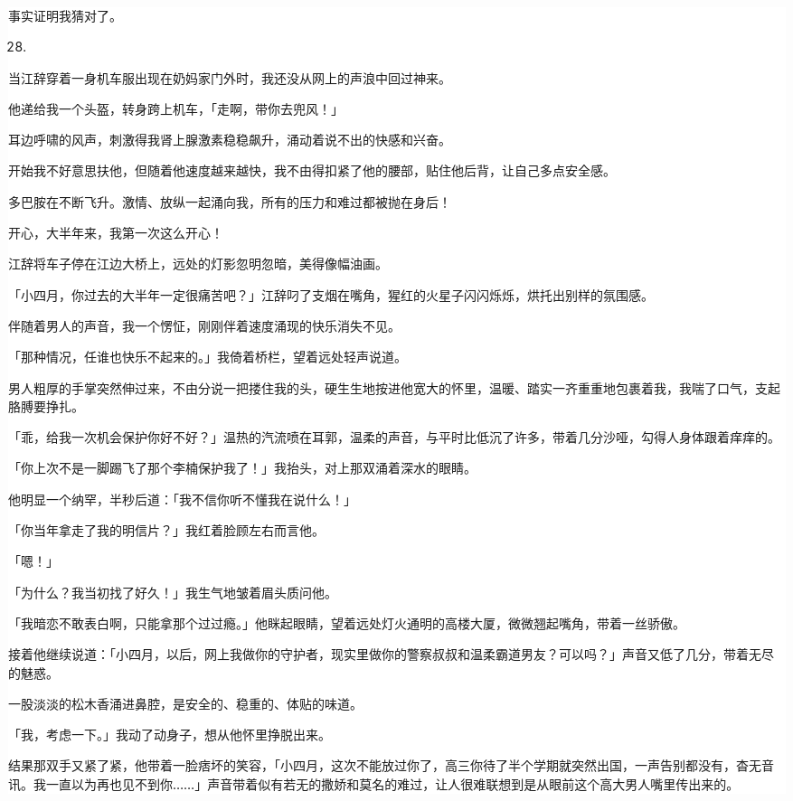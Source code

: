 
事实证明我猜对了。


28.


当江辞穿着一身机车服出现在奶妈家门外时，我还没从网上的声浪中回过神来。


他递给我一个头盔，转身跨上机车，「走啊，带你去兜风！」


耳边呼啸的风声，刺激得我肾上腺激素稳稳飙升，涌动着说不出的快感和兴奋。


开始我不好意思扶他，但随着他速度越来越快，我不由得扣紧了他的腰部，贴住他后背，让自己多点安全感。


多巴胺在不断飞升。激情、放纵一起涌向我，所有的压力和难过都被抛在身后！


开心，大半年来，我第一次这么开心！


江辞将车子停在江边大桥上，远处的灯影忽明忽暗，美得像幅油画。


「小四月，你过去的大半年一定很痛苦吧？」江辞叼了支烟在嘴角，猩红的火星子闪闪烁烁，烘托出别样的氛围感。


伴随着男人的声音，我一个愣怔，刚刚伴着速度涌现的快乐消失不见。


「那种情况，任谁也快乐不起来的。」我倚着桥栏，望着远处轻声说道。


男人粗厚的手掌突然伸过来，不由分说一把搂住我的头，硬生生地按进他宽大的怀里，温暖、踏实一齐重重地包裹着我，我喘了口气，支起胳膊要挣扎。


「乖，给我一次机会保护你好不好？」温热的汽流喷在耳郭，温柔的声音，与平时比低沉了许多，带着几分沙哑，勾得人身体跟着痒痒的。


「你上次不是一脚踢飞了那个李楠保护我了！」我抬头，对上那双涌着深水的眼睛。


他明显一个纳罕，半秒后道：「我不信你听不懂我在说什么！」


「你当年拿走了我的明信片？」我红着脸顾左右而言他。


「嗯！」


「为什么？我当初找了好久！」我生气地皱着眉头质问他。


「我暗恋不敢表白啊，只能拿那个过过瘾。」他眯起眼睛，望着远处灯火通明的高楼大厦，微微翘起嘴角，带着一丝骄傲。


接着他继续说道：「小四月，以后，网上我做你的守护者，现实里做你的警察叔叔和温柔霸道男友？可以吗？」声音又低了几分，带着无尽的魅惑。


一股淡淡的松木香涌进鼻腔，是安全的、稳重的、体贴的味道。


「我，考虑一下。」我动了动身子，想从他怀里挣脱出来。


结果那双手又紧了紧，他带着一脸痞坏的笑容，「小四月，这次不能放过你了，高三你待了半个学期就突然出国，一声告别都没有，杳无音讯。我一直以为再也见不到你……」声音带着似有若无的撒娇和莫名的难过，让人很难联想到是从眼前这个高大男人嘴里传出来的。
